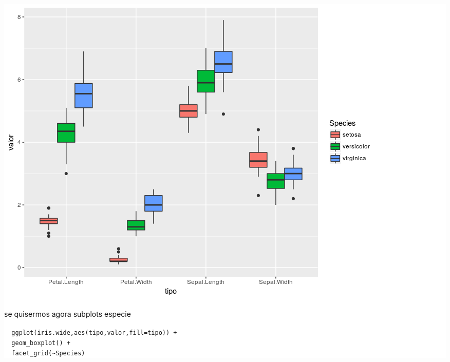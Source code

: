 ![](boxplot3b.png)

se quisermos agora subplots  especie



```
  ggplot(iris.wide,aes(tipo,valor,fill=tipo)) + 
  geom_boxplot() + 
  facet_grid(~Species)
```
